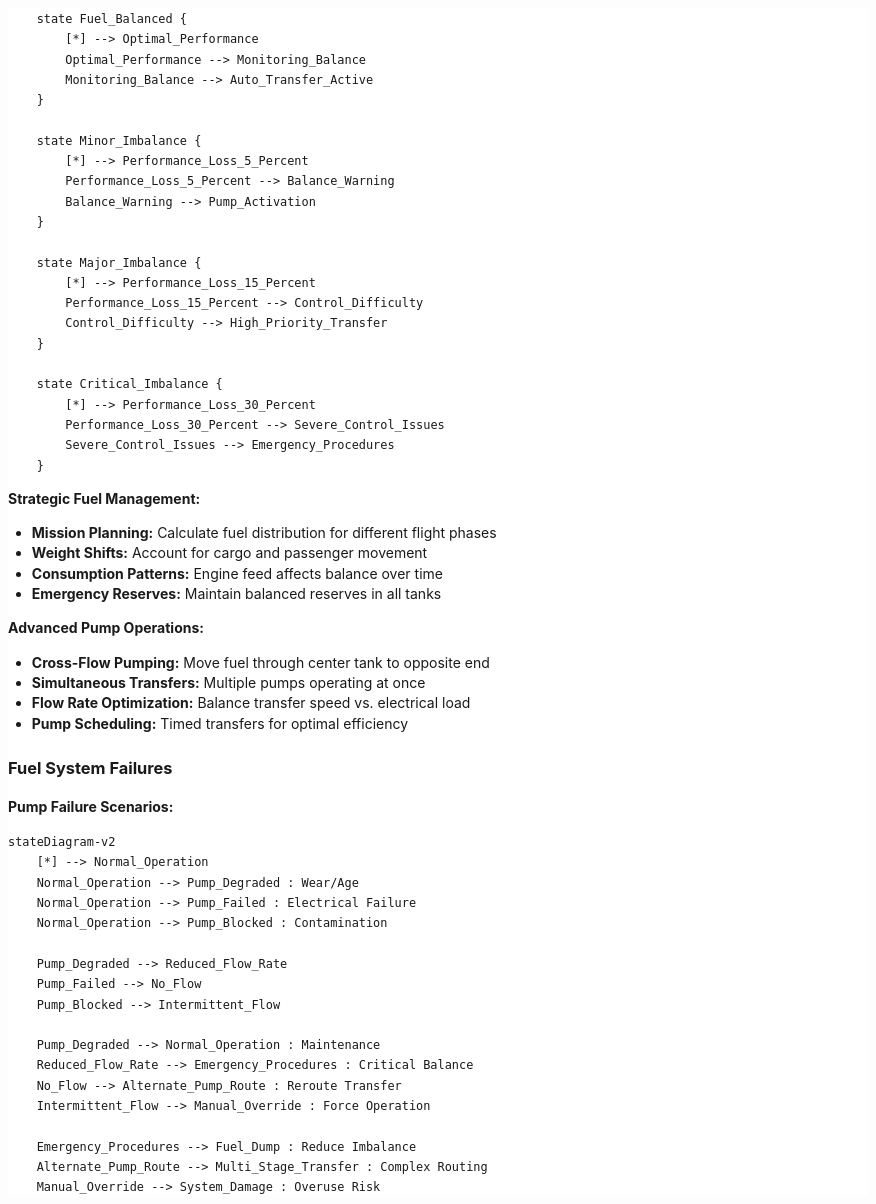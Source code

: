 ```mermaid
    state Fuel_Balanced {
        [*] --> Optimal_Performance
        Optimal_Performance --> Monitoring_Balance
        Monitoring_Balance --> Auto_Transfer_Active
    }
    
    state Minor_Imbalance {
        [*] --> Performance_Loss_5_Percent
        Performance_Loss_5_Percent --> Balance_Warning
        Balance_Warning --> Pump_Activation
    }
    
    state Major_Imbalance {
        [*] --> Performance_Loss_15_Percent
        Performance_Loss_15_Percent --> Control_Difficulty
        Control_Difficulty --> High_Priority_Transfer
    }
    
    state Critical_Imbalance {
        [*] --> Performance_Loss_30_Percent
        Performance_Loss_30_Percent --> Severe_Control_Issues
        Severe_Control_Issues --> Emergency_Procedures
    }
```

**Strategic Fuel Management:**
- **Mission Planning:** Calculate fuel distribution for different flight phases
- **Weight Shifts:** Account for cargo and passenger movement
- **Consumption Patterns:** Engine feed affects balance over time
- **Emergency Reserves:** Maintain balanced reserves in all tanks

**Advanced Pump Operations:**
- **Cross-Flow Pumping:** Move fuel through center tank to opposite end
- **Simultaneous Transfers:** Multiple pumps operating at once
- **Flow Rate Optimization:** Balance transfer speed vs. electrical load
- **Pump Scheduling:** Timed transfers for optimal efficiency

### Fuel System Failures

**Pump Failure Scenarios:**
```mermaid
stateDiagram-v2
    [*] --> Normal_Operation
    Normal_Operation --> Pump_Degraded : Wear/Age
    Normal_Operation --> Pump_Failed : Electrical Failure
    Normal_Operation --> Pump_Blocked : Contamination
    
    Pump_Degraded --> Reduced_Flow_Rate
    Pump_Failed --> No_Flow
    Pump_Blocked --> Intermittent_Flow
    
    Pump_Degraded --> Normal_Operation : Maintenance
    Reduced_Flow_Rate --> Emergency_Procedures : Critical Balance
    No_Flow --> Alternate_Pump_Route : Reroute Transfer
    Intermittent_Flow --> Manual_Override : Force Operation
    
    Emergency_Procedures --> Fuel_Dump : Reduce Imbalance
    Alternate_Pump_Route --> Multi_Stage_Transfer : Complex Routing
    Manual_Override --> System_Damage : Overuse Risk
```
